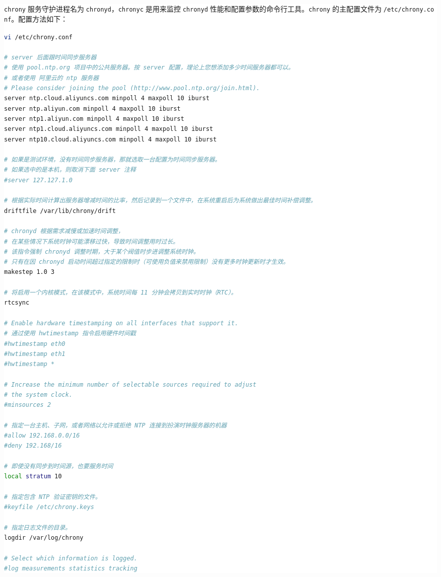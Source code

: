`chrony` 服务守护进程名为 `chronyd`，`chronyc` 是用来监控 `chronyd` 性能和配置参数的命令行工具。`chrony` 的主配置文件为 `/etc/chrony.conf`。配置方法如下：

```bash
vi /etc/chrony.conf

# server 后面跟时间同步服务器
# 使用 pool.ntp.org 项目中的公共服务器。按 server 配置，理论上您想添加多少时间服务器都可以。
# 或者使用 阿里云的 ntp 服务器
# Please consider joining the pool (http://www.pool.ntp.org/join.html).
server ntp.cloud.aliyuncs.com minpoll 4 maxpoll 10 iburst
server ntp.aliyun.com minpoll 4 maxpoll 10 iburst
server ntp1.aliyun.com minpoll 4 maxpoll 10 iburst
server ntp1.cloud.aliyuncs.com minpoll 4 maxpoll 10 iburst
server ntp10.cloud.aliyuncs.com minpoll 4 maxpoll 10 iburst

# 如果是测试环境，没有时间同步服务器，那就选取一台配置为时间同步服务器。
# 如果选中的是本机，则取消下面 server 注释
#server 127.127.1.0

# 根据实际时间计算出服务器增减时间的比率，然后记录到一个文件中，在系统重启后为系统做出最佳时间补偿调整。
driftfile /var/lib/chrony/drift

# chronyd 根据需求减慢或加速时间调整，
# 在某些情况下系统时钟可能漂移过快，导致时间调整用时过长。
# 该指令强制 chronyd 调整时期，大于某个阀值时步进调整系统时钟。
# 只有在因 chronyd 启动时间超过指定的限制时（可使用负值来禁用限制）没有更多时钟更新时才生效。
makestep 1.0 3

# 将启用一个内核模式，在该模式中，系统时间每 11 分钟会拷贝到实时时钟（RTC）。
rtcsync

# Enable hardware timestamping on all interfaces that support it.
# 通过使用 hwtimestamp 指令启用硬件时间戳
#hwtimestamp eth0
#hwtimestamp eth1
#hwtimestamp *

# Increase the minimum number of selectable sources required to adjust
# the system clock.
#minsources 2

# 指定一台主机、子网，或者网络以允许或拒绝 NTP 连接到扮演时钟服务器的机器
#allow 192.168.0.0/16
#deny 192.168/16

# 即使没有同步到时间源，也要服务时间
local stratum 10

# 指定包含 NTP 验证密钥的文件。
#keyfile /etc/chrony.keys

# 指定日志文件的目录。
logdir /var/log/chrony

# Select which information is logged.
#log measurements statistics tracking
```
